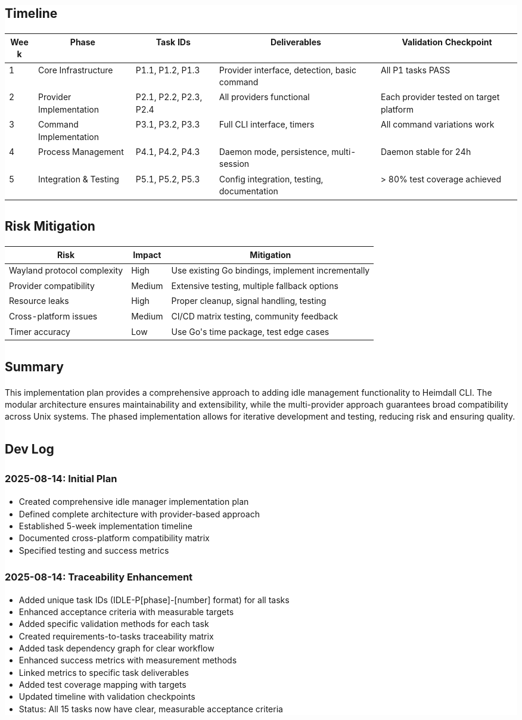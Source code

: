 ## Timeline

| Week | Phase | Task IDs | Deliverables | Validation Checkpoint |
|------|-------|----------|--------------|----------------------|
| 1 | Core Infrastructure | P1.1, P1.2, P1.3 | Provider interface, detection, basic command | All P1 tasks PASS |
| 2 | Provider Implementation | P2.1, P2.2, P2.3, P2.4 | All providers functional | Each provider tested on target platform |
| 3 | Command Implementation | P3.1, P3.2, P3.3 | Full CLI interface, timers | All command variations work |
| 4 | Process Management | P4.1, P4.2, P4.3 | Daemon mode, persistence, multi-session | Daemon stable for 24h |
| 5 | Integration & Testing | P5.1, P5.2, P5.3 | Config integration, testing, documentation | > 80% test coverage achieved |

## Risk Mitigation

| Risk | Impact | Mitigation |
|------|--------|------------|
| Wayland protocol complexity | High | Use existing Go bindings, implement incrementally |
| Provider compatibility | Medium | Extensive testing, multiple fallback options |
| Resource leaks | High | Proper cleanup, signal handling, testing |
| Cross-platform issues | Medium | CI/CD matrix testing, community feedback |
| Timer accuracy | Low | Use Go's time package, test edge cases |

## Summary

This implementation plan provides a comprehensive approach to adding idle management functionality to Heimdall CLI. The modular architecture ensures maintainability and extensibility, while the multi-provider approach guarantees broad compatibility across Unix systems. The phased implementation allows for iterative development and testing, reducing risk and ensuring quality.

## Dev Log

### 2025-08-14: Initial Plan
- Created comprehensive idle manager implementation plan
- Defined complete architecture with provider-based approach
- Established 5-week implementation timeline
- Documented cross-platform compatibility matrix
- Specified testing and success metrics

### 2025-08-14: Traceability Enhancement
- Added unique task IDs (IDLE-P[phase]-[number] format) for all tasks
- Enhanced acceptance criteria with measurable targets
- Added specific validation methods for each task
- Created requirements-to-tasks traceability matrix
- Added task dependency graph for clear workflow
- Enhanced success metrics with measurement methods
- Linked metrics to specific task deliverables
- Added test coverage mapping with targets
- Updated timeline with validation checkpoints
- Status: All 15 tasks now have clear, measurable acceptance criteria
